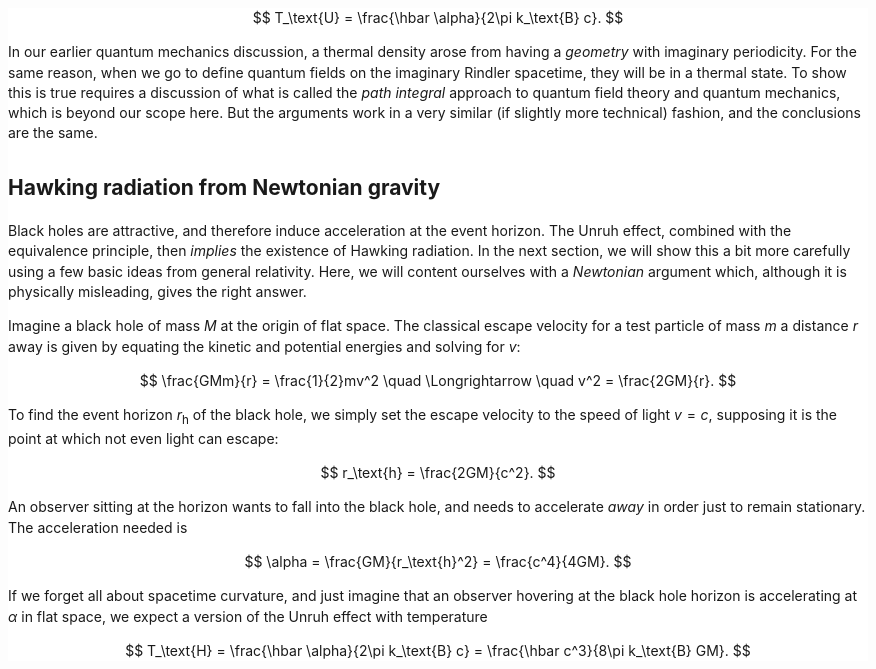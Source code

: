 $$
T_\text{U} = \frac{\hbar \alpha}{2\pi k_\text{B} c}.
$$

In our earlier quantum mechanics discussion, a thermal density arose
from having a *geometry* with imaginary periodicity.
For the same reason, when we go to define quantum fields on the
imaginary Rindler spacetime, they will be in a thermal state.
To show this is true requires a discussion of what is called the *path
integral* approach to quantum field theory and quantum mechanics,
which is beyond our scope here. But the arguments work in a very similar
(if slightly more technical) fashion, and the conclusions are the same.

## Hawking radiation from Newtonian gravity

Black holes are attractive, and therefore induce acceleration at the event horizon.
The Unruh effect, combined with the equivalence principle, then
*implies* the existence of Hawking radiation.
In the next section, we will show this a bit more carefully using a
few basic ideas from general relativity.
Here, we will content ourselves with a *Newtonian* argument which,
although it is physically misleading, gives the right answer.

Imagine a black hole of mass $M$ at the origin of flat space.
The classical escape velocity for a test particle of mass $m$ a
distance $r$ away is given by equating the kinetic and potential
energies and solving for $v$:

$$
\frac{GMm}{r} = \frac{1}{2}mv^2 \quad \Longrightarrow \quad v^2 = \frac{2GM}{r}.
$$

To find the event horizon $r_\text{h}$ of the black hole, we simply set the escape
velocity to the speed of light $v = c$, supposing it is the point at which
not even light can escape:

$$
r_\text{h} = \frac{2GM}{c^2}.
$$

An observer sitting at the horizon wants to fall into the black hole,
and needs to accelerate *away* in order just to remain stationary.
The acceleration needed is

$$
\alpha = \frac{GM}{r_\text{h}^2} = \frac{c^4}{4GM}.
$$

If we forget all about spacetime curvature, and just imagine that an
observer hovering at the black hole horizon is accelerating at
$\alpha$ in flat space, we expect a version of the Unruh effect with temperature

$$
T_\text{H} = \frac{\hbar \alpha}{2\pi k_\text{B} c} = \frac{\hbar c^3}{8\pi k_\text{B} GM}.
$$
